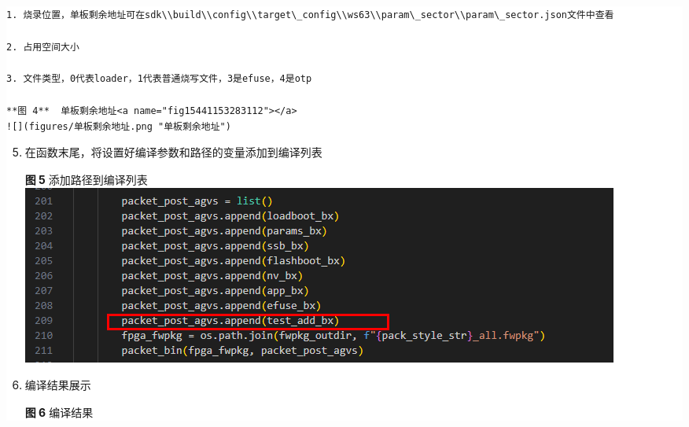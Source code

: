    1. 烧录位置，单板剩余地址可在sdk\\build\\config\\target\_config\\ws63\\param\_sector\\param\_sector.json文件中查看

    2. 占用空间大小

    3. 文件类型，0代表loader，1代表普通烧写文件，3是efuse，4是otp

    **图 4**  单板剩余地址<a name="fig15441153283112"></a>  
    ![](figures/单板剩余地址.png "单板剩余地址")

5.  在函数末尾，将设置好编译参数和路径的变量添加到编译列表

    **图 5**  添加路径到编译列表<a name="fig43951143193119"></a>  
    ![](figures/添加路径到编译列表.png "添加路径到编译列表")

6.  编译结果展示

    **图 6**  编译结果<a name="fig64574383219"></a>  